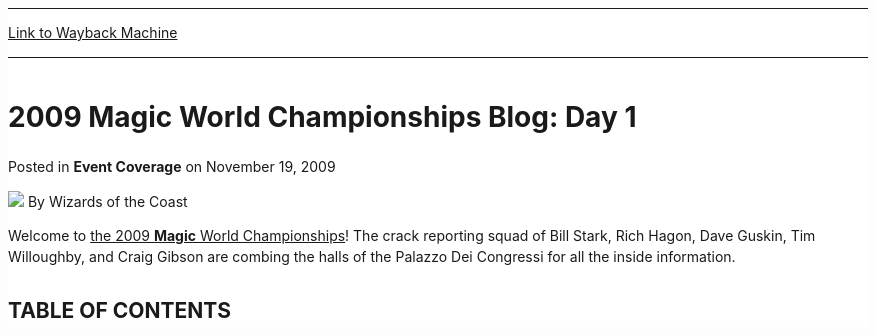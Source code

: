 
---
[Link to Wayback Machine](https://web.archive.org/web/20220518152750/https://magic.wizards.com/en/articles/archive/event-coverage/2009-magic-world-championships-blog-day-1-2009-11-19)

[_metadata_:author]:- "Wizards of the Coast"
[_metadata_:description]:- "Welcome to the 2009 Magic World Championships! The crack reporting squad of Bill Stark, Rich Hagon, Dave Guskin, Tim Willoughby, and Craig Gibson are combing the halls of the Palazzo Dei Congressi for all the inside information. TABLE OF CONTENTS by Bill Stark Thursday, 9:12 p.m. Hall of Famer on Day 1 by Tim Willoughby Thursday, 5:37 p.m. Cards We Did Not Expect to See, Part"
[_metadata_:generator]:- "Drupal 7 (http://drupal.org)"
[_metadata_:node]:- "518526"
[_metadata_:publish_date]:- "2009-11-19"
[_metadata_:source]:- "div-main-content"
[_metadata_:title]:- "2009 Magic World Championships Blog: Day 1"
[_metadata_:wayback_capture_timestamp]:- "2022-05-18 15:27:50"
[_metadata_:wayback_raw_url]:- "https://web.archive.org/web/20220518152750id_/https://magic.wizards.com/en/articles/archive/event-coverage/2009-magic-world-championships-blog-day-1-2009-11-19"
[_metadata_:wayback_url]:- "https://magic.wizards.com/en/articles/archive/event-coverage/2009-magic-world-championships-blog-day-1-2009-11-19"
---


2009 Magic World Championships Blog: Day 1
==========================================



 Posted in **Event Coverage**
 on November 19, 2009 






![](https://media.magic.wizards.com/styles/auth_small/public/images/person/wizards_author.jpg)
By Wizards of the Coast












Welcome to [the 2009 **Magic** World Championships](http://archive.wizards.com/Magic/Magazine/Article.aspx?x=mtg/daily/eventcoverage/worlds09/welcome)! The crack reporting squad of Bill Stark, Rich Hagon, Dave Guskin, Tim Willoughby, and Craig Gibson are combing the halls of the Palazzo Dei Congressi for all the inside information.



TABLE OF CONTENTS
-----------------



